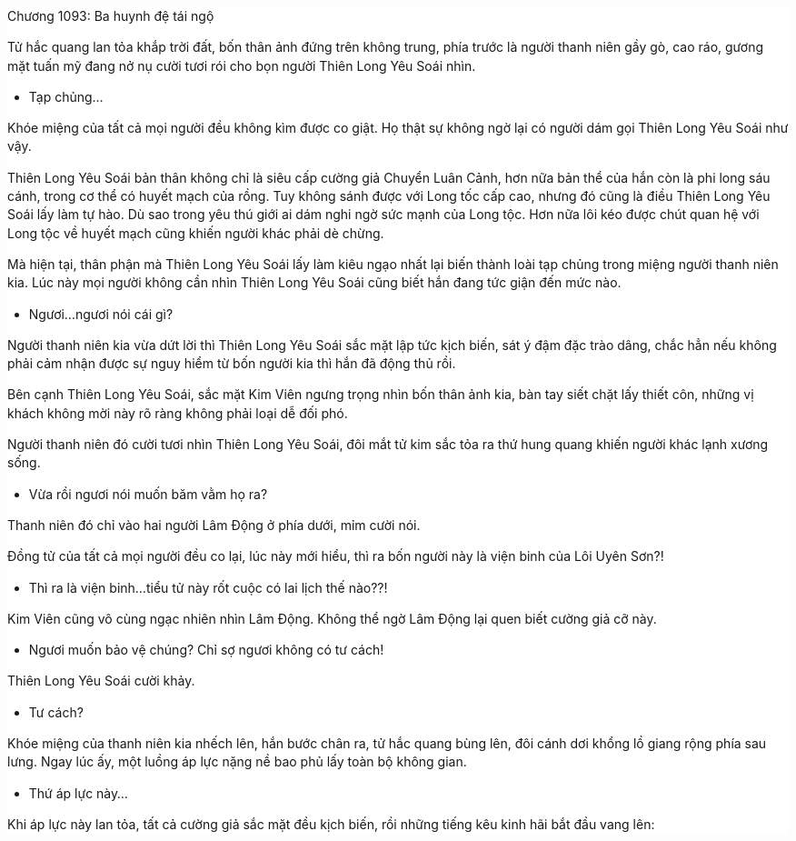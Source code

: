 




Chương 1093: Ba huynh đệ tái ngộ


Tử hắc quang lan tỏa khắp trời đất, bốn thân ảnh đứng trên không trung, phía trước là người thanh niên gầy gò, cao ráo, gương mặt tuấn mỹ đang nở nụ cười tươi rói cho bọn người Thiên Long Yêu Soái nhìn.

- Tạp chủng…

Khóe miệng của tất cả mọi người đều không kìm được co giật. Họ thật sự không ngờ lại có người dám gọi Thiên Long Yêu Soái như vậy.

Thiên Long Yêu Soái bản thân không chỉ là siêu cấp cường giả Chuyển Luân Cảnh, hơn nữa bản thể của hắn còn là phi long sáu cánh, trong cơ thể có huyết mạch của rồng. Tuy không sánh được với Long tốc cấp cao, nhưng đó cũng là điều Thiên Long Yêu Soái lấy làm tự hào. Dù sao trong yêu thú giới ai dám nghi ngờ sức mạnh của Long tộc. Hơn nữa lôi kéo được chút quan hệ với Long tộc về huyết mạch cũng khiến người khác phải dè chừng.

Mà hiện tại, thân phận mà Thiên Long Yêu Soái lấy làm kiêu ngạo nhất lại biến thành loài tạp chủng trong miệng người thanh niên kia. Lúc này mọi người không cần nhìn Thiên Long Yêu Soái cũng biết hắn đang tức giận đến mức nào.

- Ngươi…ngươi nói cái gì?

Người thanh niên kia vừa dứt lời thì Thiên Long Yêu Soái sắc mặt lập tức kịch biến, sát ý đậm đặc trào dâng, chắc hẳn nếu không phải cảm nhận được sự nguy hiểm từ bốn người kia thì hắn đã động thủ rồi.

Bên cạnh Thiên Long Yêu Soái, sắc mặt Kim Viên ngưng trọng nhìn bốn thân ảnh kia, bàn tay siết chặt lấy thiết côn, những vị khách không mời này rõ ràng không phải loại dễ đối phó.

Người thanh niên đó cười tươi nhìn Thiên Long Yêu Soái, đôi mắt tử kim sắc tỏa ra thứ hung quang khiến người khác lạnh xương sống.

- Vừa rồi ngươi nói muốn băm vằm họ ra?

Thanh niên đó chỉ vào hai người Lâm Động ở phía dưới, mỉm cười nói.

Đồng tử của tất cả mọi người đều co lại, lúc này mới hiểu, thì ra bốn người này là viện binh của Lôi Uyên Sơn?!

- Thì ra là viện binh…tiểu tử này rốt cuộc có lai lịch thế nào??!

Kim Viên cũng vô cùng ngạc nhiên nhìn Lâm Động. Không thể ngờ Lâm Động lại quen biết cường giả cỡ này.

- Ngươi muốn bảo vệ chúng? Chỉ sợ ngươi không có tư cách!

Thiên Long Yêu Soái cười khảy.

- Tư cách?

Khóe miệng của thanh niên kia nhếch lên, hắn bước chân ra, tử hắc quang bùng lên, đôi cánh dơi khổng lồ giang rộng phía sau lưng. Ngay lúc ấy, một luồng áp lực nặng nề bao phủ lấy toàn bộ không gian.

- Thứ áp lực này…

Khi áp lực này lan tỏa, tất cả cường giả sắc mặt đều kịch biến, rồi những tiếng kêu kinh hãi bắt đầu vang lên:
